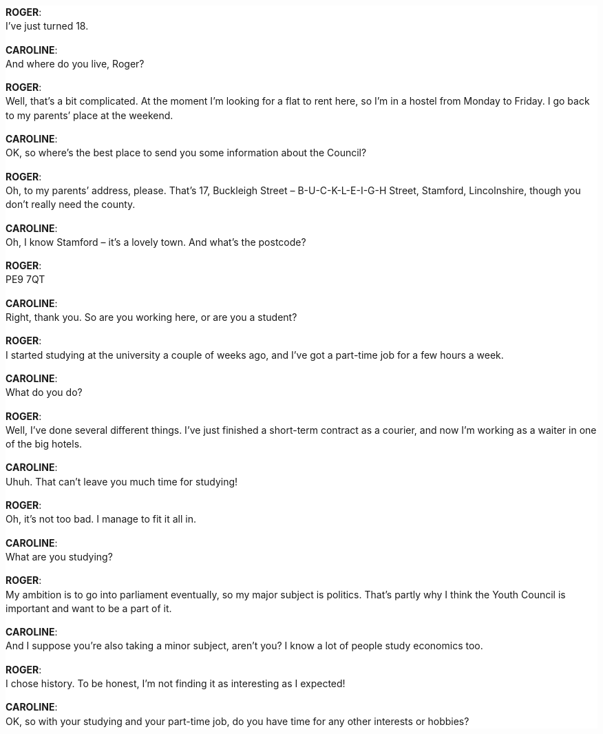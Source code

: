 **ROGER**:  
I’ve just turned 18.  

**CAROLINE**:  
And where do you live, Roger?  

**ROGER**:  
Well, that’s a bit complicated. At the moment I’m looking for a flat to rent here, so I’m in a hostel from Monday to Friday. I go back to my parents’ place at the weekend.  

**CAROLINE**:  
OK, so where’s the best place to send you some information about the Council?  

**ROGER**:  
Oh, to my parents’ address, please. That’s 17, Buckleigh Street – B-U-C-K-L-E-I-G-H Street, Stamford, Lincolnshire, though you don’t really need the county.  

**CAROLINE**:  
Oh, I know Stamford – it’s a lovely town. And what’s the postcode?  

**ROGER**:  
PE9 7QT  

**CAROLINE**:  
Right, thank you. So are you working here, or are you a student?  

**ROGER**:  
I started studying at the university a couple of weeks ago, and I’ve got a part-time job for a few hours a week.  

**CAROLINE**:  
What do you do?  

**ROGER**:  
Well, I’ve done several different things. I’ve just finished a short-term contract as a courier, and now I’m working as a waiter in one of the big hotels.  

**CAROLINE**:  
Uhuh. That can’t leave you much time for studying!  

**ROGER**:  
Oh, it’s not too bad. I manage to fit it all in.  

**CAROLINE**:  
What are you studying?  

**ROGER**:  
My ambition is to go into parliament eventually, so my major subject is politics. That’s partly why I think the Youth Council is important and want to be a part of it.  

**CAROLINE**:  
And I suppose you’re also taking a minor subject, aren’t you? I know a lot of people study economics too.  

**ROGER**:  
I chose history. To be honest, I’m not finding it as interesting as I expected!  

**CAROLINE**:  
OK, so with your studying and your part-time job, do you have time for any other interests or hobbies?  
